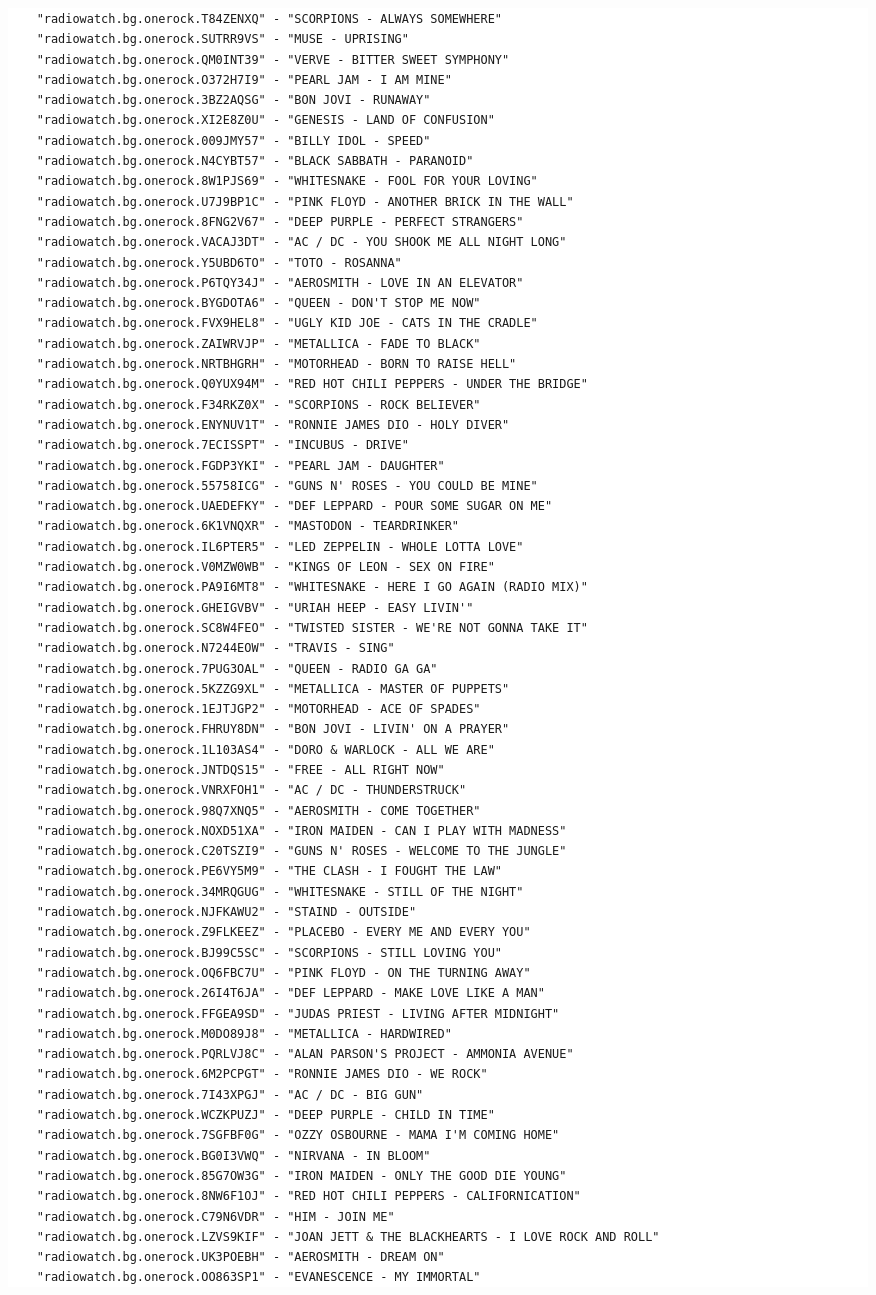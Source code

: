         "radiowatch.bg.onerock.T84ZENXQ" - "SCORPIONS - ALWAYS SOMEWHERE"
        "radiowatch.bg.onerock.SUTRR9VS" - "MUSE - UPRISING"
        "radiowatch.bg.onerock.QM0INT39" - "VERVE - BITTER SWEET SYMPHONY"
        "radiowatch.bg.onerock.O372H7I9" - "PEARL JAM - I AM MINE"
        "radiowatch.bg.onerock.3BZ2AQSG" - "BON JOVI - RUNAWAY"
        "radiowatch.bg.onerock.XI2E8Z0U" - "GENESIS - LAND OF CONFUSION"
        "radiowatch.bg.onerock.009JMY57" - "BILLY IDOL - SPEED"
        "radiowatch.bg.onerock.N4CYBT57" - "BLACK SABBATH - PARANOID"
        "radiowatch.bg.onerock.8W1PJS69" - "WHITESNAKE - FOOL FOR YOUR LOVING"
        "radiowatch.bg.onerock.U7J9BP1C" - "PINK FLOYD - ANOTHER BRICK IN THE WALL"
        "radiowatch.bg.onerock.8FNG2V67" - "DEEP PURPLE - PERFECT STRANGERS"
        "radiowatch.bg.onerock.VACAJ3DT" - "AC / DC - YOU SHOOK ME ALL NIGHT LONG"
        "radiowatch.bg.onerock.Y5UBD6TO" - "TOTO - ROSANNA"
        "radiowatch.bg.onerock.P6TQY34J" - "AEROSMITH - LOVE IN AN ELEVATOR"
        "radiowatch.bg.onerock.BYGDOTA6" - "QUEEN - DON'T STOP ME NOW"
        "radiowatch.bg.onerock.FVX9HEL8" - "UGLY KID JOE - CATS IN THE CRADLE"
        "radiowatch.bg.onerock.ZAIWRVJP" - "METALLICA - FADE TO BLACK"
        "radiowatch.bg.onerock.NRTBHGRH" - "MOTORHEAD - BORN TO RAISE HELL"
        "radiowatch.bg.onerock.Q0YUX94M" - "RED HOT CHILI PEPPERS - UNDER THE BRIDGE"
        "radiowatch.bg.onerock.F34RKZ0X" - "SCORPIONS - ROCK BELIEVER"
        "radiowatch.bg.onerock.ENYNUV1T" - "RONNIE JAMES DIO - HOLY DIVER"
        "radiowatch.bg.onerock.7ECISSPT" - "INCUBUS - DRIVE"
        "radiowatch.bg.onerock.FGDP3YKI" - "PEARL JAM - DAUGHTER"
        "radiowatch.bg.onerock.55758ICG" - "GUNS N' ROSES - YOU COULD BE MINE"
        "radiowatch.bg.onerock.UAEDEFKY" - "DEF LEPPARD - POUR SOME SUGAR ON ME"
        "radiowatch.bg.onerock.6K1VNQXR" - "MASTODON - TEARDRINKER"
        "radiowatch.bg.onerock.IL6PTER5" - "LED ZEPPELIN - WHOLE LOTTA LOVE"
        "radiowatch.bg.onerock.V0MZW0WB" - "KINGS OF LEON - SEX ON FIRE"
        "radiowatch.bg.onerock.PA9I6MT8" - "WHITESNAKE - HERE I GO AGAIN (RADIO MIX)"
        "radiowatch.bg.onerock.GHEIGVBV" - "URIAH HEEP - EASY LIVIN'"
        "radiowatch.bg.onerock.SC8W4FEO" - "TWISTED SISTER - WE'RE NOT GONNA TAKE IT"
        "radiowatch.bg.onerock.N7244EOW" - "TRAVIS - SING"
        "radiowatch.bg.onerock.7PUG3OAL" - "QUEEN - RADIO GA GA"
        "radiowatch.bg.onerock.5KZZG9XL" - "METALLICA - MASTER OF PUPPETS"
        "radiowatch.bg.onerock.1EJTJGP2" - "MOTORHEAD - ACE OF SPADES"
        "radiowatch.bg.onerock.FHRUY8DN" - "BON JOVI - LIVIN' ON A PRAYER"
        "radiowatch.bg.onerock.1L103AS4" - "DORO & WARLOCK - ALL WE ARE"
        "radiowatch.bg.onerock.JNTDQS15" - "FREE - ALL RIGHT NOW"
        "radiowatch.bg.onerock.VNRXFOH1" - "AC / DC - THUNDERSTRUCK"
        "radiowatch.bg.onerock.98Q7XNQ5" - "AEROSMITH - COME TOGETHER"
        "radiowatch.bg.onerock.NOXD51XA" - "IRON MAIDEN - CAN I PLAY WITH MADNESS"
        "radiowatch.bg.onerock.C20TSZI9" - "GUNS N' ROSES - WELCOME TO THE JUNGLE"
        "radiowatch.bg.onerock.PE6VY5M9" - "THE CLASH - I FOUGHT THE LAW"
        "radiowatch.bg.onerock.34MRQGUG" - "WHITESNAKE - STILL OF THE NIGHT"
        "radiowatch.bg.onerock.NJFKAWU2" - "STAIND - OUTSIDE"
        "radiowatch.bg.onerock.Z9FLKEEZ" - "PLACEBO - EVERY ME AND EVERY YOU"
        "radiowatch.bg.onerock.BJ99C5SC" - "SCORPIONS - STILL LOVING YOU"
        "radiowatch.bg.onerock.OQ6FBC7U" - "PINK FLOYD - ON THE TURNING AWAY"
        "radiowatch.bg.onerock.26I4T6JA" - "DEF LEPPARD - MAKE LOVE LIKE A MAN"
        "radiowatch.bg.onerock.FFGEA9SD" - "JUDAS PRIEST - LIVING AFTER MIDNIGHT"
        "radiowatch.bg.onerock.M0DO89J8" - "METALLICA - HARDWIRED"
        "radiowatch.bg.onerock.PQRLVJ8C" - "ALAN PARSON'S PROJECT - AMMONIA AVENUE"
        "radiowatch.bg.onerock.6M2PCPGT" - "RONNIE JAMES DIO - WE ROCK"
        "radiowatch.bg.onerock.7I43XPGJ" - "AC / DC - BIG GUN"
        "radiowatch.bg.onerock.WCZKPUZJ" - "DEEP PURPLE - CHILD IN TIME"
        "radiowatch.bg.onerock.7SGFBF0G" - "OZZY OSBOURNE - MAMA I'M COMING HOME"
        "radiowatch.bg.onerock.BG0I3VWQ" - "NIRVANA - IN BLOOM"
        "radiowatch.bg.onerock.85G7OW3G" - "IRON MAIDEN - ONLY THE GOOD DIE YOUNG"
        "radiowatch.bg.onerock.8NW6F1OJ" - "RED HOT CHILI PEPPERS - CALIFORNICATION"
        "radiowatch.bg.onerock.C79N6VDR" - "HIM - JOIN ME"
        "radiowatch.bg.onerock.LZVS9KIF" - "JOAN JETT & THE BLACKHEARTS - I LOVE ROCK AND ROLL"
        "radiowatch.bg.onerock.UK3POEBH" - "AEROSMITH - DREAM ON"
        "radiowatch.bg.onerock.OO863SP1" - "EVANESCENCE - MY IMMORTAL"
